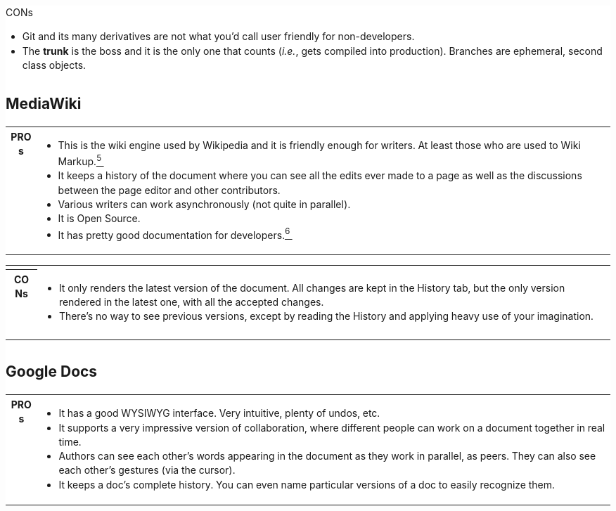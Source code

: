    <tr>
    <th>CONs</th>
    <td>
     <ul>
      <li>Git and its many derivatives are not what you’d call user friendly for non-developers.</li>
      <li>The <strong>trunk</strong> is the boss and it is the only one that counts (<em>i.e.</em>, gets compiled into production). Branches are ephemeral, second class objects.</li>
     </ul>
    </td>
   </tr>
   <tr>
    <td colspan="2" class="_spacer"></td>
   </tr>
  </table>
 <h2>MediaWiki</h2>
  <table>
   <tr>
    <th>PROs</th>
    <td>
     <ul>
      <li>This is the wiki engine used by Wikipedia and it is friendly enough for writers. At least those who are used to Wiki Markup.<a href="#en05"><sup id="bm05">5&nbsp;</sup></a></li>
      <li>It keeps a history of the document where you can see all the edits ever made to a page as well as the discussions between the page editor and other contributors.</li>
      <li>Various writers can work asynchronously (not quite in parallel).</li>
      <li>It is Open Source.</li>
      <li>It has pretty good documentation for developers.<a href="#en06"><sup id="bm06">6&nbsp;</sup></a></li>
     </ul>
    </td>
   </tr>
  </table>
  <table>
   <tr>
    <td colspan="2" class="_spacer"></td>
   </tr>
   <tr>
    <th>CONs</th>
    <td>
     <ul>
      <li>It only renders the latest version of the document. All changes are kept in the History tab, but the only version rendered in the latest one, with all the accepted changes.</li>
      <li>There’s no way to see previous versions, except by reading the History and applying heavy use of your imagination.</li>
     </ul>
    </td>
   </tr>
   <tr>
    <td colspan="2" class="_spacer"></td>
   </tr>
  </table>
<h2>Google Docs</h2>
 <table>
  <tr>
   <th>PROs</th>
   <td>
    <ul>
     <li>It has a good WYSIWYG interface. Very intuitive, plenty of undos, etc.</li>
     <li>It supports a very impressive version of collaboration, where different people can work on a document together in real time.</li>
     <li>Authors can see each other’s words appearing in the document as they work in parallel, as peers. They can also see each other’s gestures (via the cursor).</li>
     <li>It keeps a doc’s complete history. You can even name particular versions of a doc to easily recognize them.</li>